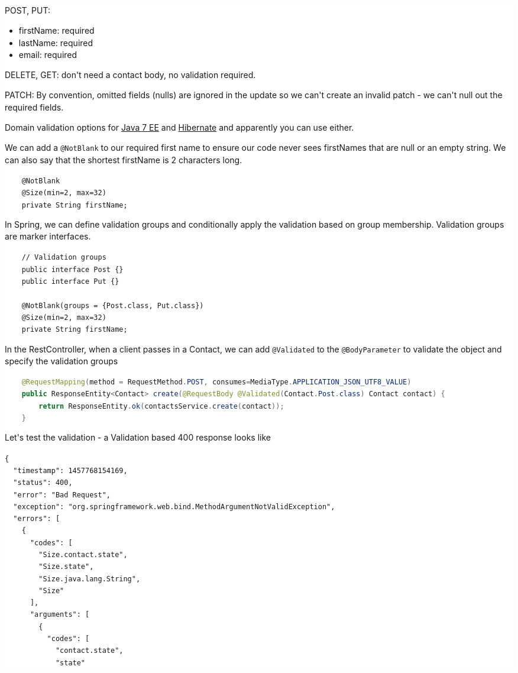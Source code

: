 POST, PUT:

- firstName: required
- lastName: required
- email: required

DELETE, GET: don't need a contact body, no validation required.

PATCH: By convention, omitted fields (nulls) are ignored in the update so we can't create an invalid patch - we can't null out the required fields.

Domain validation options for [Java 7 EE](https://docs.oracle.com/javaee/7/api/javax/validation/constraints/package-summary.html) and [Hibernate](https://docs.jboss.org/hibernate/validator/4.1/api/org/hibernate/validator/constraints/package-summary.html) and apparently you can use either.

We can add a `@NotBlank` to our required first name to ensure our code never sees firstNames that are null or an empty string. We can also say that the shortest firstName is 2 characters long.

```
    @NotBlank
    @Size(min=2, max=32)
    private String firstName;
```

In Spring, we can define validation groups and conditionally apply the validation based on group membership. Validation groups are marker interfaces.

```
    // Validation groups
    public interface Post {}
    public interface Put {}

    @NotBlank(groups = {Post.class, Put.class})
    @Size(min=2, max=32)
    private String firstName;

```

In the RestController, when a client passes in a Contact, we can add `@Validated` to the `@BodyParameter` to validate the object and specify the validation groups

```java
    @RequestMapping(method = RequestMethod.POST, consumes=MediaType.APPLICATION_JSON_UTF8_VALUE)
    public ResponseEntity<Contact> create(@RequestBody @Validated(Contact.Post.class) Contact contact) {
        return ResponseEntity.ok(contactsService.create(contact));
    }
```

Let's test the validation - a Validation based 400 response looks like

```
{
  "timestamp": 1457768154169,
  "status": 400,
  "error": "Bad Request",
  "exception": "org.springframework.web.bind.MethodArgumentNotValidException",
  "errors": [
    {
      "codes": [
        "Size.contact.state",
        "Size.state",
        "Size.java.lang.String",
        "Size"
      ],
      "arguments": [
        {
          "codes": [
            "contact.state",
            "state"
```
